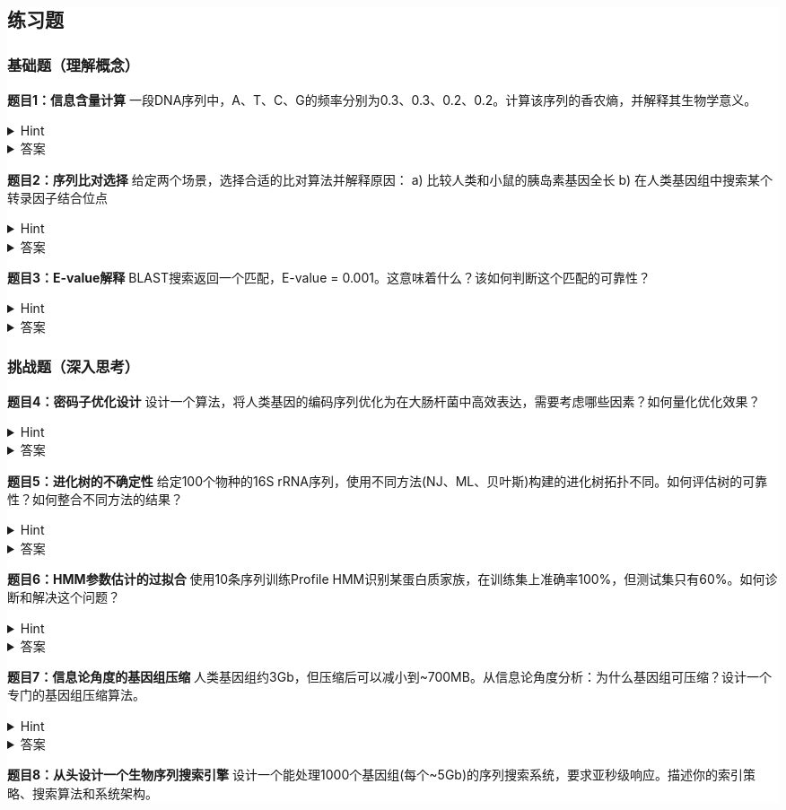 ## 练习题

### 基础题（理解概念）

**题目1：信息含量计算**
一段DNA序列中，A、T、C、G的频率分别为0.3、0.3、0.2、0.2。计算该序列的香农熵，并解释其生物学意义。

<details><summary>Hint</summary></details>

<details><summary>答案</summary></details>

**题目2：序列比对选择**
给定两个场景，选择合适的比对算法并解释原因：
a) 比较人类和小鼠的胰岛素基因全长
b) 在人类基因组中搜索某个转录因子结合位点

<details><summary>Hint</summary></details>

<details><summary>答案</summary></details>

**题目3：E-value解释**
BLAST搜索返回一个匹配，E-value = 0.001。这意味着什么？该如何判断这个匹配的可靠性？

<details><summary>Hint</summary></details>

<details><summary>答案</summary></details>

### 挑战题（深入思考）

**题目4：密码子优化设计**
设计一个算法，将人类基因的编码序列优化为在大肠杆菌中高效表达，需要考虑哪些因素？如何量化优化效果？

<details><summary>Hint</summary></details>

<details><summary>答案</summary></details>

**题目5：进化树的不确定性**
给定100个物种的16S rRNA序列，使用不同方法(NJ、ML、贝叶斯)构建的进化树拓扑不同。如何评估树的可靠性？如何整合不同方法的结果？

<details><summary>Hint</summary></details>

<details><summary>答案</summary></details>

**题目6：HMM参数估计的过拟合**
使用10条序列训练Profile HMM识别某蛋白质家族，在训练集上准确率100%，但测试集只有60%。如何诊断和解决这个问题？

<details><summary>Hint</summary></details>

<details><summary>答案</summary></details>

**题目7：信息论角度的基因组压缩**
人类基因组约3Gb，但压缩后可以减小到~700MB。从信息论角度分析：为什么基因组可压缩？设计一个专门的基因组压缩算法。

<details><summary>Hint</summary></details>

<details><summary>答案</summary></details>

**题目8：从头设计一个生物序列搜索引擎**
设计一个能处理1000个基因组(每个~5Gb)的序列搜索系统，要求亚秒级响应。描述你的索引策略、搜索算法和系统架构。

